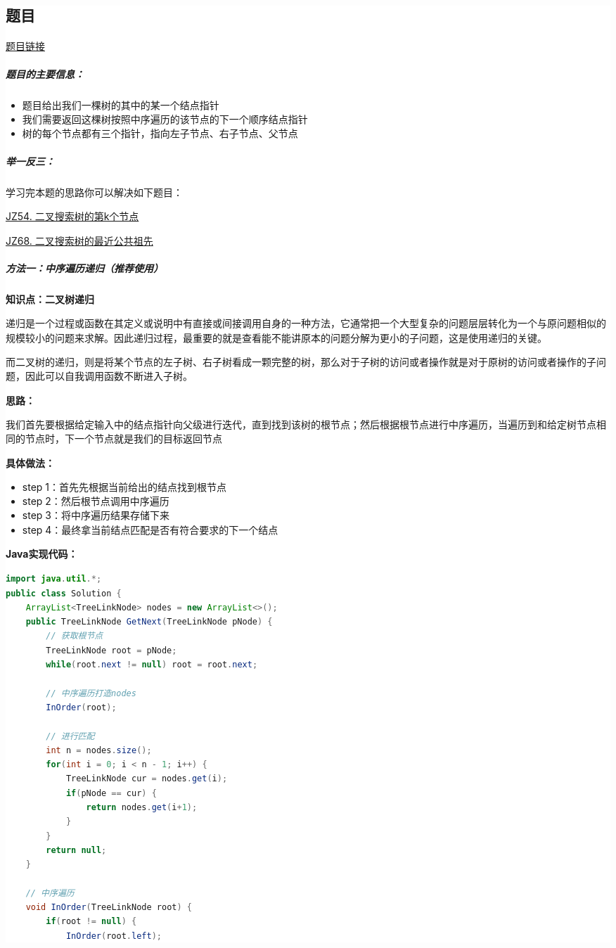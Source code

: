 ## 题目
[题目链接](https://www.nowcoder.com/practice/9023a0c988684a53960365b889ceaf5e?tpId=196&tqId=23451&sourceUrl=/exam/oj&channenl=wgithub&fromPut=wgithub)

##### 题目的主要信息：

- 题目给出我们一棵树的其中的某一个结点指针
- 我们需要返回这棵树按照中序遍历的该节点的下一个顺序结点指针
- 树的每个节点都有三个指针，指向左子节点、右子节点、父节点

##### 举一反三：

学习完本题的思路你可以解决如下题目：

[JZ54. 二叉搜索树的第k个节点](https://www.nowcoder.com/practice/57aa0bab91884a10b5136ca2c087f8ff?tpId=13&tqId=2305268)

[JZ68. 二叉搜索树的最近公共祖先](https://www.nowcoder.com/practice/d9820119321945f588ed6a26f0a6991f?tpId=13&tqId=2290592)

##### 方法一：中序遍历递归（推荐使用）

**知识点：二叉树递归**

递归是一个过程或函数在其定义或说明中有直接或间接调用自身的一种方法，它通常把一个大型复杂的问题层层转化为一个与原问题相似的规模较小的问题来求解。因此递归过程，最重要的就是查看能不能讲原本的问题分解为更小的子问题，这是使用递归的关键。

而二叉树的递归，则是将某个节点的左子树、右子树看成一颗完整的树，那么对于子树的访问或者操作就是对于原树的访问或者操作的子问题，因此可以自我调用函数不断进入子树。

**思路：**

我们首先要根据给定输入中的结点指针向父级进行迭代，直到找到该树的根节点；然后根据根节点进行中序遍历，当遍历到和给定树节点相同的节点时，下一个节点就是我们的目标返回节点

**具体做法：**

- step 1：首先先根据当前给出的结点找到根节点
- step 2：然后根节点调用中序遍历
- step 3：将中序遍历结果存储下来
- step 4：最终拿当前结点匹配是否有符合要求的下一个结点

**Java实现代码：**
```java
import java.util.*;
public class Solution {
    ArrayList<TreeLinkNode> nodes = new ArrayList<>();
    public TreeLinkNode GetNext(TreeLinkNode pNode) {
        // 获取根节点
        TreeLinkNode root = pNode;
        while(root.next != null) root = root.next;
        
        // 中序遍历打造nodes
        InOrder(root);
        
        // 进行匹配
        int n = nodes.size();
        for(int i = 0; i < n - 1; i++) {
            TreeLinkNode cur = nodes.get(i);
            if(pNode == cur) {
                return nodes.get(i+1);
            }
        }
        return null;
    }
    
    // 中序遍历
    void InOrder(TreeLinkNode root) {
        if(root != null) {
            InOrder(root.left);
```